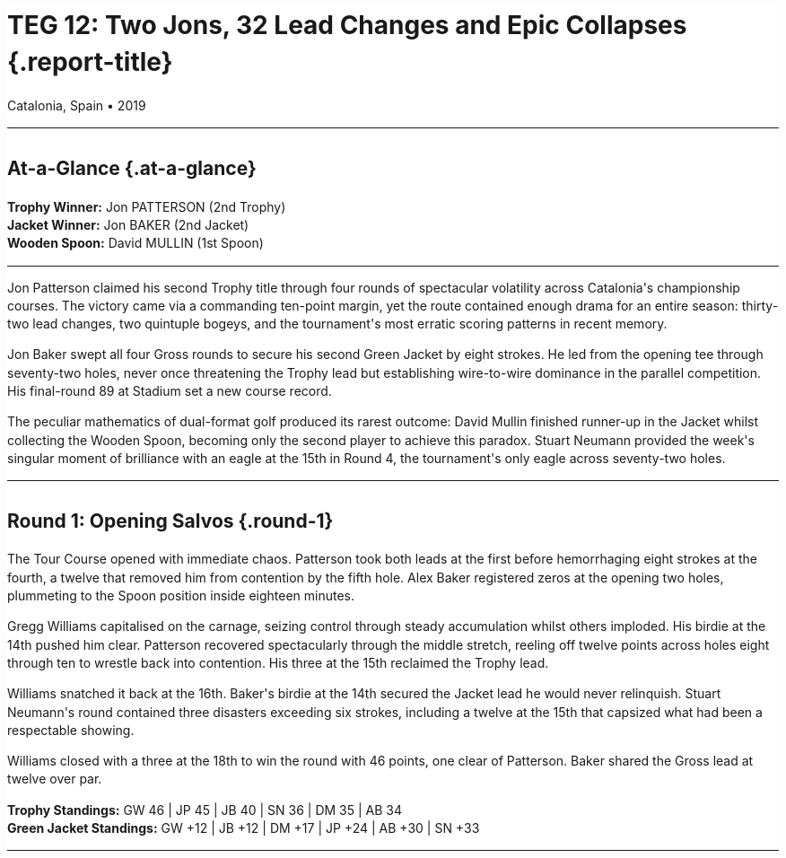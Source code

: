 # TEG 12: Two Jons, 32 Lead Changes and Epic Collapses {.report-title}

<p class="dateline">Catalonia, Spain • 2019</p>

---

## At-a-Glance {.at-a-glance}

**Trophy Winner:** Jon PATTERSON (2nd Trophy)  
**Jacket Winner:** Jon BAKER (2nd Jacket)  
**Wooden Spoon:** David MULLIN (1st Spoon)

---

Jon Patterson claimed his second Trophy title through four rounds of spectacular volatility across Catalonia's championship courses. The victory came via a commanding ten-point margin, yet the route contained enough drama for an entire season: thirty-two lead changes, two quintuple bogeys, and the tournament's most erratic scoring patterns in recent memory.

Jon Baker swept all four Gross rounds to secure his second Green Jacket by eight strokes. He led from the opening tee through seventy-two holes, never once threatening the Trophy lead but establishing wire-to-wire dominance in the parallel competition. His final-round 89 at Stadium set a new course record.

The peculiar mathematics of dual-format golf produced its rarest outcome: David Mullin finished runner-up in the Jacket whilst collecting the Wooden Spoon, becoming only the second player to achieve this paradox. Stuart Neumann provided the week's singular moment of brilliance with an eagle at the 15th in Round 4, the tournament's only eagle across seventy-two holes.

---

## Round 1: Opening Salvos {.round-1}

The Tour Course opened with immediate chaos. Patterson took both leads at the first before hemorrhaging eight strokes at the fourth, a twelve that removed him from contention by the fifth hole. Alex Baker registered zeros at the opening two holes, plummeting to the Spoon position inside eighteen minutes.

Gregg Williams capitalised on the carnage, seizing control through steady accumulation whilst others imploded. His birdie at the 14th pushed him clear. Patterson recovered spectacularly through the middle stretch, reeling off twelve points across holes eight through ten to wrestle back into contention. His three at the 15th reclaimed the Trophy lead.

Williams snatched it back at the 16th. Baker's birdie at the 14th secured the Jacket lead he would never relinquish. Stuart Neumann's round contained three disasters exceeding six strokes, including a twelve at the 15th that capsized what had been a respectable showing.

Williams closed with a three at the 18th to win the round with 46 points, one clear of Patterson. Baker shared the Gross lead at twelve over par.

**Trophy Standings:** GW 46 | JP 45 | JB 40 | SN 36 | DM 35 | AB 34  
**Green Jacket Standings:** GW +12 | JB +12 | DM +17 | JP +24 | AB +30 | SN +33

---